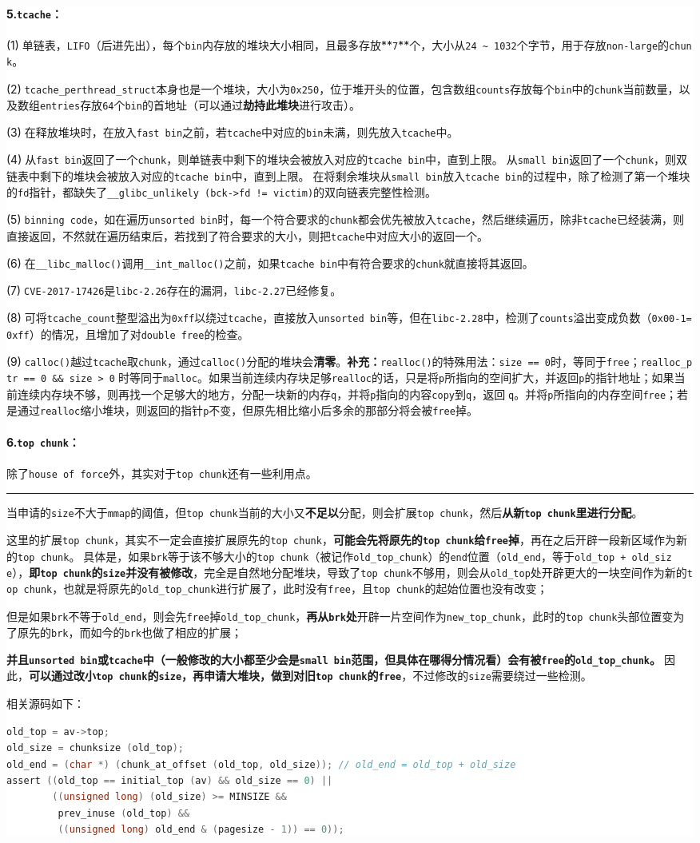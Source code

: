 

#### 5.`tcache`：

 

(1) 单链表，`LIFO`（后进先出），每个`bin`内存放的堆块大小相同，且最多存放**`7`**个，大小从`24 ~ 1032`个字节，用于存放`non-large`的`chunk`。

(2) `tcache_perthread_struct`本身也是一个堆块，大小为`0x250`，位于堆开头的位置，包含数组`counts`存放每个`bin`中的`chunk`当前数量，以及数组`entries`存放`64`个`bin`的首地址（可以通过**劫持此堆块**进行攻击）。

(3) 在释放堆块时，在放入`fast bin`之前，若`tcache`中对应的`bin`未满，则先放入`tcache`中。

(4) 从`fast bin`返回了一个`chunk`，则单链表中剩下的堆块会被放入对应的`tcache bin`中，直到上限。
从`small bin`返回了一个`chunk`，则双链表中剩下的堆块会被放入对应的`tcache bin`中，直到上限。
在将剩余堆块从`small bin`放入`tcache bin`的过程中，除了检测了第一个堆块的`fd`指针，都缺失了`__glibc_unlikely (bck->fd != victim)`的双向链表完整性检测。

(5) `binning code`，如在遍历`unsorted bin`时，每一个符合要求的`chunk`都会优先被放入`tcache`，然后继续遍历，除非`tcache`已经装满，则直接返回，不然就在遍历结束后，若找到了符合要求的大小，则把`tcache`中对应大小的返回一个。

(6) 在`__libc_malloc()`调用`__int_malloc()`之前，如果`tcache bin`中有符合要求的`chunk`就直接将其返回。

(7) `CVE-2017-17426`是`libc-2.26`存在的漏洞，`libc-2.27`已经修复。

(8) 可将`tcache_count`整型溢出为`0xff`以绕过`tcache`，直接放入`unsorted bin`等，但在`libc-2.28`中，检测了`counts`溢出变成负数（`0x00-1=0xff`）的情况，且增加了对`double free`的检查。

(9) `calloc()`越过`tcache`取`chunk`，通过`calloc()`分配的堆块会**清零**。**补充：**`realloc()`的特殊用法：`size == 0`时，等同于`free`；`realloc_ptr == 0 && size > 0` 时等同于`malloc`。如果当前连续内存块足够`realloc`的话，只是将`p`所指向的空间扩大，并返回`p`的指针地址；如果当前连续内存块不够，则再找一个足够大的地方，分配一块新的内存`q`，并将`p`指向的内容`copy`到`q`，返回 `q`。并将`p`所指向的内存空间`free`；若是通过`realloc`缩小堆块，则返回的指针`p`不变，但原先相比缩小后多余的那部分将会被`free`掉。

 

#### 6.`top chunk`：

 

除了`house of force`外，其实对于`top chunk`还有一些利用点。

---

当申请的`size`不大于`mmap`的阈值，但`top chunk`当前的大小又**不足以**分配，则会扩展`top chunk`，然后**从新`top chunk`里进行分配**。

这里的扩展`top chunk`，其实不一定会直接扩展原先的`top chunk`，**可能会先将原先的`top chunk`给`free`掉**，再在之后开辟一段新区域作为新的`top chunk`。
具体是，如果`brk`等于该不够大小的`top chunk`（被记作`old_top_chunk`）的`end`位置（`old_end`，等于`old_top + old_size`），**即`top chunk`的`size`并没有被修改**，完全是自然地分配堆块，导致了`top chunk`不够用，则会从`old_top`处开辟更大的一块空间作为新的`top chunk`，也就是将原先的`old_top_chunk`进行扩展了，此时没有`free`，且`top chunk`的起始位置也没有改变；

但是如果`brk`不等于`old_end`，则会先`free`掉`old_top_chunk`，**再从`brk`处**开辟一片空间作为`new_top_chunk`，此时的`top chunk`头部位置变为了原先的`brk`，而如今的`brk`也做了相应的扩展；

**并且`unsorted bin`或`tcache`中（一般修改的大小都至少会是`small bin`范围，但具体在哪得分情况看）会有被`free`的`old_top_chunk`。**
因此，**可以通过改小`top chunk`的`size`，再申请大堆块，做到对旧`top chunk`的`free`**，不过修改的`size`需要绕过一些检测。

相关源码如下：

```c
old_top = av->top;
old_size = chunksize (old_top);
old_end = (char *) (chunk_at_offset (old_top, old_size)); // old_end = old_top + old_size
assert ((old_top == initial_top (av) && old_size == 0) ||
        ((unsigned long) (old_size) >= MINSIZE &&
         prev_inuse (old_top) &&
         ((unsigned long) old_end & (pagesize - 1)) == 0));
```
